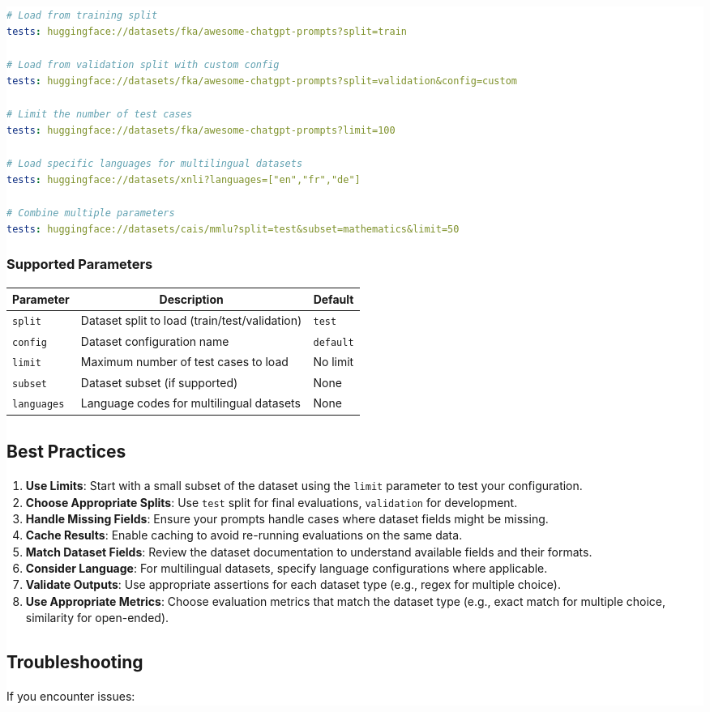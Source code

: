 ```yaml
# Load from training split
tests: huggingface://datasets/fka/awesome-chatgpt-prompts?split=train

# Load from validation split with custom config
tests: huggingface://datasets/fka/awesome-chatgpt-prompts?split=validation&config=custom

# Limit the number of test cases
tests: huggingface://datasets/fka/awesome-chatgpt-prompts?limit=100

# Load specific languages for multilingual datasets
tests: huggingface://datasets/xnli?languages=["en","fr","de"]

# Combine multiple parameters
tests: huggingface://datasets/cais/mmlu?split=test&subset=mathematics&limit=50
```

### Supported Parameters

| Parameter   | Description                                   | Default   |
| ----------- | --------------------------------------------- | --------- |
| `split`     | Dataset split to load (train/test/validation) | `test`    |
| `config`    | Dataset configuration name                    | `default` |
| `limit`     | Maximum number of test cases to load          | No limit  |
| `subset`    | Dataset subset (if supported)                 | None      |
| `languages` | Language codes for multilingual datasets      | None      |

## Best Practices

1. **Use Limits**: Start with a small subset of the dataset using the `limit` parameter to test your configuration.
2. **Choose Appropriate Splits**: Use `test` split for final evaluations, `validation` for development.
3. **Handle Missing Fields**: Ensure your prompts handle cases where dataset fields might be missing.
4. **Cache Results**: Enable caching to avoid re-running evaluations on the same data.
5. **Match Dataset Fields**: Review the dataset documentation to understand available fields and their formats.
6. **Consider Language**: For multilingual datasets, specify language configurations where applicable.
7. **Validate Outputs**: Use appropriate assertions for each dataset type (e.g., regex for multiple choice).
8. **Use Appropriate Metrics**: Choose evaluation metrics that match the dataset type (e.g., exact match for multiple choice, similarity for open-ended).

## Troubleshooting

If you encounter issues:
